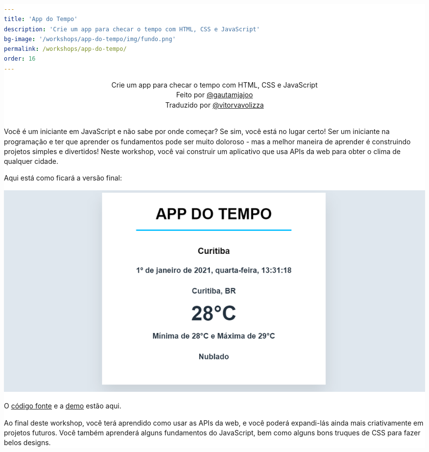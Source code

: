 ```yaml
---
title: 'App do Tempo'
description: 'Crie um app para checar o tempo com HTML, CSS e JavaScript'
bg-image: '/workshops/app-do-tempo/img/fundo.png'
permalink: /workshops/app-do-tempo/
order: 16
---
```


<center>Crie um app para checar o tempo com HTML, CSS e JavaScript</center>  
<center>Feito por <a href="https://github.com/gautamjajoo" target="_blank">@gautamjajoo</a></center>
<center>Traduzido por <a href="https://github.com/vitorvavolizza" target="_blank">@vitorvavolizza</a></center>

<br />

Você é um iniciante em JavaScript e não sabe por onde começar? Se sim, você está no lugar certo! Ser um iniciante na programação e ter que aprender os fundamentos pode ser muito doloroso - mas a melhor maneira de aprender é construindo projetos simples e divertidos! Neste workshop, você vai construir um aplicativo que usa APIs da web para obter o clima de qualquer cidade.

Aqui está como ficará a versão final:

![app final](img/final.PNG)

O [código fonte](https://repl.it/@hcbjcentro/app-do-tempo) e a [demo](https://app-do-tempo.hcbjcentro.repl.co/) estão aqui.

Ao final deste workshop, você terá aprendido como usar as APIs da web, e você poderá expandi-lás ainda mais criativamente em projetos futuros. Você também aprenderá alguns fundamentos do JavaScript, bem como alguns bons truques de CSS para fazer belos designs.
